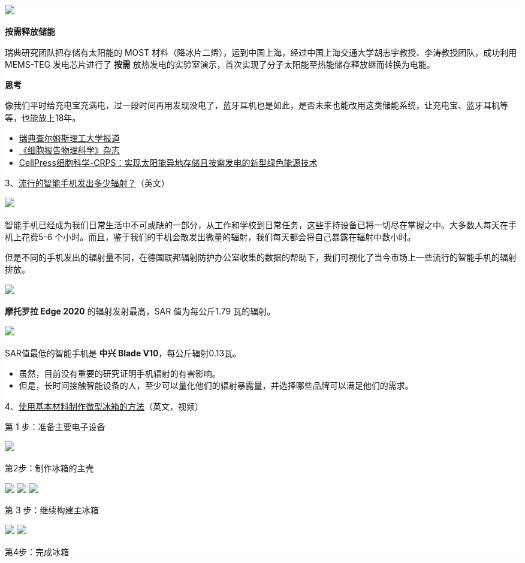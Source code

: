 ![](https://weekly.panshenlian.com/_media/images/2022/issue-3/linggan-002.jpg)

**按需释放储能**

瑞典研究团队把存储有太阳能的 MOST 材料（降冰片二烯），运到中国上海，经过中国上海交通大学胡志宇教授、李涛教授团队，成功利用 MEMS-TEG 发电芯片进行了 **按需** 放热发电的实验室演示，首次实现了分子太阳能至热能储存释放继而转换为电能。

**思考**

像我们平时给充电宝充满电，过一段时间再用发现没电了，蓝牙耳机也是如此，是否未来也能改用这类储能系统，让充电宝、蓝牙耳机等等，也能放上18年。

- [瑞典查尔姆斯理工大学报道](https://news.cision.com/chalmers/r/converting-solar-energy-to-electricity-on-demand,c3540525)
- [《细胞报告物理科学》杂志](https://www.sciencedirect.com/science/article/pii/S266638642200056X)
- [CellPress细胞科学-CRPS：实现太阳能异地存储且按需发电的新型绿色能源技术](https://www.thepaper.cn/newsDetail_forward_17195963)

3、[流行的智能手机发出多少辐射？](https://www.visualcapitalist.com/radiation-emissions-of-popular-smartphones/)（英文）

![](https://weekly.panshenlian.com/_media/images/2022/issue-3/keji-000.jpg)

智能手机已经成为我们日常生活中不可或缺的一部分，从工作和学校到日常任务，这些手持设备已将一切尽在掌握之中。大多数人每天在手机上花费5-6 个小时。而且，鉴于我们的手机会散发出微量的辐射，我们每天都会将自己暴露在辐射中数小时。

但是不同的手机发出的辐射量不同，在德国联邦辐射防护办公室收集的数据的帮助下，我们可视化了当今市场上一些流行的智能手机的辐射排放。

![](https://weekly.panshenlian.com/_media/images/2022/issue-3/keji-001.jpg)

**摩托罗拉 Edge 2020** 的辐射发射最高，SAR 值为每公斤1.79 瓦的辐射。

![](https://weekly.panshenlian.com/_media/images/2022/issue-3/keji-002.jpg)

SAR值最低的智能手机是 **中兴 Blade V10**，每公斤辐射0.13瓦。

- 虽然，目前没有重要的研究证明手机辐射的有害影响。
- 但是，长时间接触智能设备的人，至少可以量化他们的辐射暴露量，并选择哪些品牌可以满足他们的需求。

4、[使用基本材料制作微型冰箱的方法](https://interestingengineering.com/video/build-miniature-refrigerator)（英文，视频）

第 1 步：准备主要电子设备

![](https://weekly.panshenlian.com/_media/images/2022/issue-3/keji-004.jpg)

第2步：制作冰箱的主壳

![](https://weekly.panshenlian.com/_media/images/2022/issue-3/keji-005.jpg)
![](https://weekly.panshenlian.com/_media/images/2022/issue-3/keji-006.jpg)
![](https://weekly.panshenlian.com/_media/images/2022/issue-3/keji-007.jpg)

第 3 步：继续构建主冰箱

![](https://weekly.panshenlian.com/_media/images/2022/issue-3/keji-008.jpg)
![](https://weekly.panshenlian.com/_media/images/2022/issue-3/keji-009.jpg)

第4步：完成冰箱
